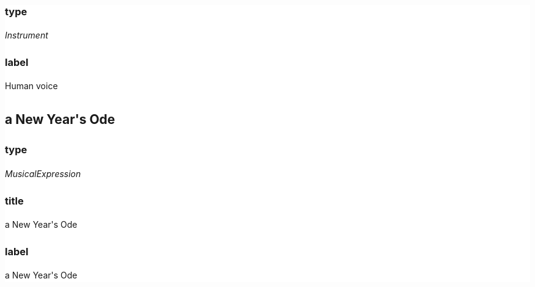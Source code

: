 ### type


*Instrument*

### label


Human voice

## a New Year's Ode

### type


*MusicalExpression*

### title


a New Year's Ode

### label


a New Year's Ode